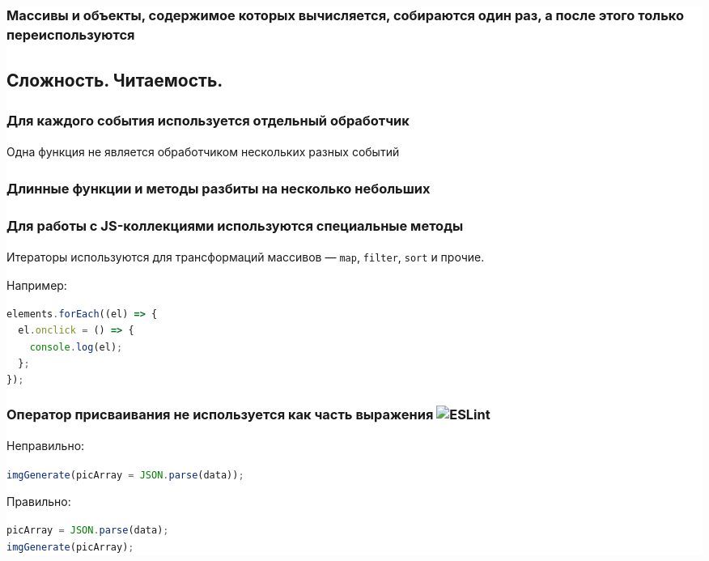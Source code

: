 ### Массивы и объекты, содержимое которых вычисляется, собираются один раз, а после этого только переиспользуются


## Сложность. Читаемость.

### Для каждого события используется отдельный обработчик
Одна функция не является обработчиком нескольких разных событий

### Длинные функции и методы разбиты на несколько небольших

### Для работы с JS-коллекциями используются специальные методы
Итераторы используются для трансформаций массивов — `map`, `filter`, `sort` и прочие.

Например:
```js
elements.forEach((el) => {
  el.onclick = () => {
    console.log(el);
  };
});
```

### Оператор присваивания не используется как часть выражения <img src="https://eslint.org/img/logo.svg" width="24" alt="ESLint"/>
Неправильно:
```js
imgGenerate(picArray = JSON.parse(data));
```

Правильно:
```js
picArray = JSON.parse(data);
imgGenerate(picArray);
```
